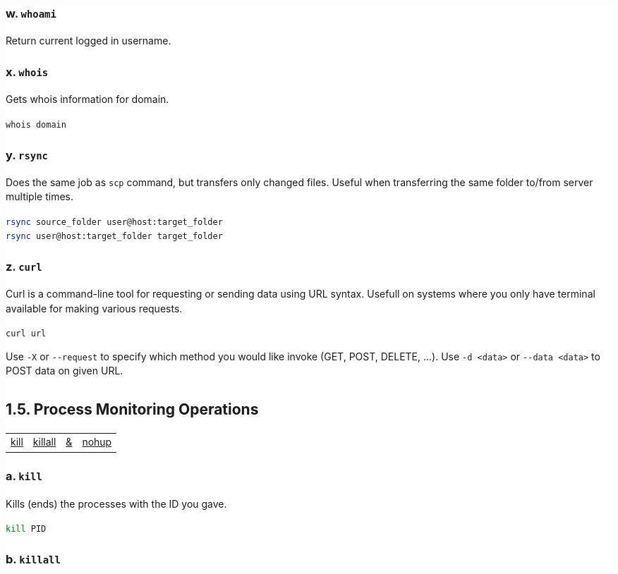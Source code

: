 ### w. `whoami`

Return current logged in username.

### x. `whois`

Gets whois information for domain.

```bash
whois domain
```

### y. `rsync`

Does the same job as `scp` command, but transfers only changed files. Useful when transferring the same folder to/from server multiple times.

```bash
rsync source_folder user@host:target_folder
rsync user@host:target_folder target_folder
```

### z. `curl`

Curl is a command-line tool for requesting or sending data using URL syntax. Usefull on systems where you only have terminal available for making various requests.

```bash
curl url
```

Use  `-X` or `--request` to specify which method you would like invoke (GET, POST, DELETE, ...).
Use `-d <data>` or `--data <data>` to POST data on given URL.

## 1.5. Process Monitoring Operations

<table>
   <tr>
      <td><a href="#a-kill">kill</a></td>
      <td><a href="#b-killall">killall</a></td>
      <td><a href="#c-&">&amp;</a></td>
      <td><a href="#d-nohup">nohup</a></td>
   </tr>
</table>

### a. `kill`

Kills (ends) the processes with the ID you gave.

```bash
kill PID
```

### b. `killall`
